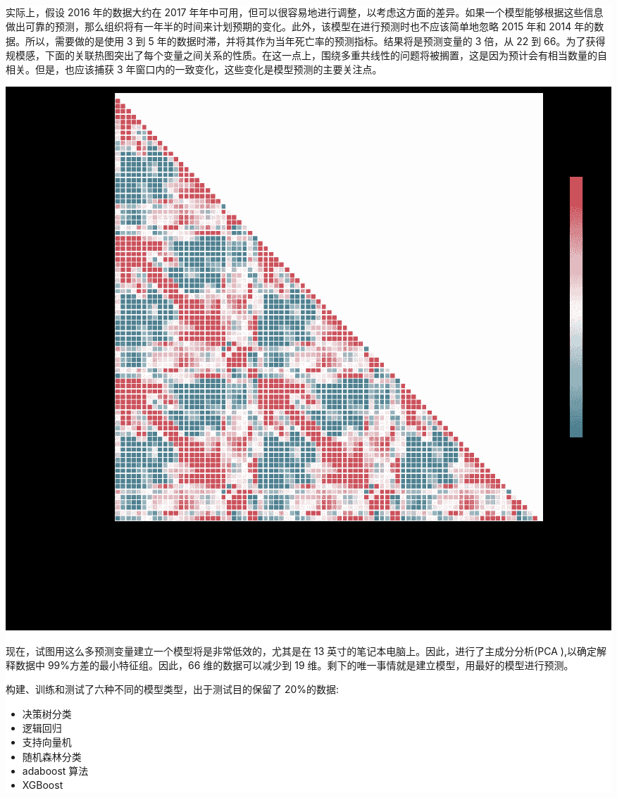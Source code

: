 实际上，假设 2016 年的数据大约在 2017 年年中可用，但可以很容易地进行调整，以考虑这方面的差异。如果一个模型能够根据这些信息做出可靠的预测，那么组织将有一年半的时间来计划预期的变化。此外，该模型在进行预测时也不应该简单地忽略 2015 年和 2014 年的数据。所以，需要做的是使用 3 到 5 年的数据时滞，并将其作为当年死亡率的预测指标。结果将是预测变量的 3 倍，从 22 到 66。为了获得规模感，下面的关联热图突出了每个变量之间关系的性质。在这一点上，围绕多重共线性的问题将被搁置，这是因为预计会有相当数量的自相关。但是，也应该捕获 3 年窗口内的一致变化，这些变化是模型预测的主要关注点。

![](img/43b8f2e08ff3c54a6f01d031c2d56e59.png)

现在，试图用这么多预测变量建立一个模型将是非常低效的，尤其是在 13 英寸的笔记本电脑上。因此，进行了主成分分析(PCA ),以确定解释数据中 99%方差的最小特征组。因此，66 维的数据可以减少到 19 维。剩下的唯一事情就是建立模型，用最好的模型进行预测。

构建、训练和测试了六种不同的模型类型，出于测试目的保留了 20%的数据:

*   决策树分类
*   逻辑回归
*   支持向量机
*   随机森林分类
*   adaboost 算法
*   XGBoost
